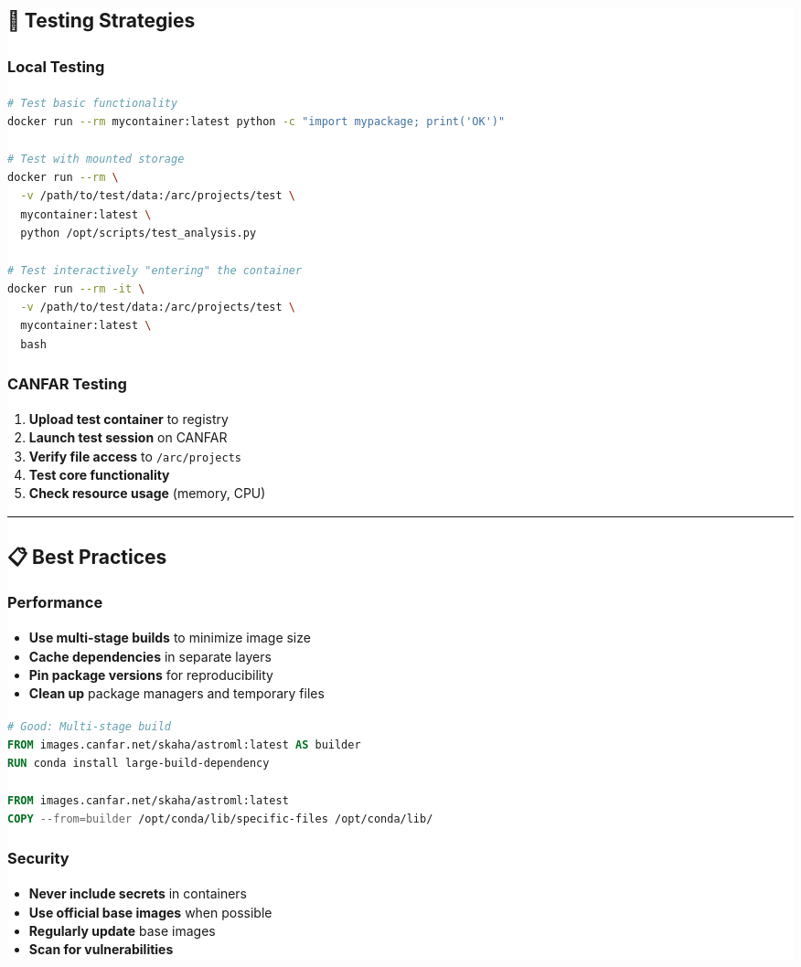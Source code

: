 ## 🧪 Testing Strategies

### Local Testing
```bash
# Test basic functionality
docker run --rm mycontainer:latest python -c "import mypackage; print('OK')"

# Test with mounted storage
docker run --rm \
  -v /path/to/test/data:/arc/projects/test \
  mycontainer:latest \
  python /opt/scripts/test_analysis.py

# Test interactively "entering" the container
docker run --rm -it \
  -v /path/to/test/data:/arc/projects/test \
  mycontainer:latest \
  bash
```

### CANFAR Testing
1. **Upload test container** to registry
2. **Launch test session** on CANFAR
3. **Verify file access** to `/arc/projects`
4. **Test core functionality**
5. **Check resource usage** (memory, CPU)


---

## 📋 Best Practices

### Performance
- **Use multi-stage builds** to minimize image size
- **Cache dependencies** in separate layers 
- **Pin package versions** for reproducibility
- **Clean up** package managers and temporary files

```dockerfile
# Good: Multi-stage build
FROM images.canfar.net/skaha/astroml:latest AS builder
RUN conda install large-build-dependency

FROM images.canfar.net/skaha/astroml:latest
COPY --from=builder /opt/conda/lib/specific-files /opt/conda/lib/
```

### Security
- **Never include secrets** in containers
- **Use official base images** when possible
- **Regularly update** base images
- **Scan for vulnerabilities**
